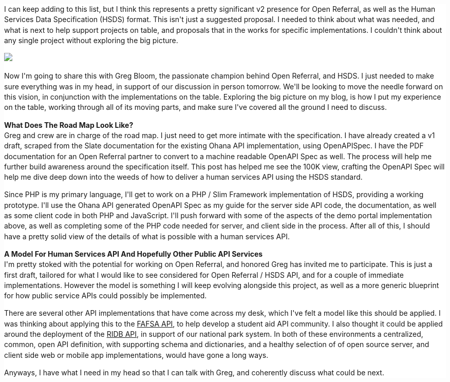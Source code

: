 I can keep adding to this list, but I think this represents a pretty significant v2 presence for Open Referral, as well as the Human Services Data Specification (HSDS) format. This isn't just a suggested proposal. I needed to think about what was needed, and what is next to help support projects on table, and proposals that in the works for specific implementations. I couldn't think about any single project without exploring the big picture. 

[![](http://kinlane-productions2.s3.amazonaws.com/api-evangelist-site/blog/icarol-screenshot.png)](http://ohanapi.org/)

Now I'm going to share this with Greg Bloom, the passionate champion behind Open Referral, and HSDS. I just needed to make sure everything was in my head, in support of our discussion in person tomorrow. We'll be looking to move the needle forward on this vision, in conjunction with the implementations on the table. Exploring the big picture on my blog, is how I put my experience on the table, working through all of its moving parts, and make sure I've covered all the ground I need to discuss.

**What Does The Road Map Look Like?**  
Greg and crew are in charge of the road map. I just need to get more intimate with the specification. I have already created a v1 draft, scraped from the Slate documentation for the existing Ohana API implementation, using OpenAPISpec. I have the PDF documentation for an Open Referral partner to convert to a machine readable OpenAPI Spec as well. The process will help me further build awareness around the specification itself. This post has helped me see the 100K view, crafting the OpenAPI Spec will help me dive deep down into the weeds of how to deliver a human services API using the HSDS standard.

Since PHP is my primary language, I'll get to work on a PHP / Slim Framework implementation of HSDS, providing a working prototype. I'll use the Ohana API generated OpenAPI Spec as my guide for the server side API code, the documentation, as well as some client code in both PHP and JavaScript. I'll push forward with some of the aspects of the demo portal implementation above, as well as completing some of the PHP code needed for server, and client side in the process. After all of this, I should have a pretty solid view of the details of what is possible with a human services API.

**A Model For Human Services API And Hopefully Other Public API Services**  
I'm pretty stoked with the potential for working on Open Referral, and honored Greg has invited me to participate. This is just a first draft, tailored for what I would like to see considered for Open Referral / HSDS API, and for a couple of immediate implementations. However the model is something I will keep evolving alongside this project, as well as a more generic blueprint for how public service APIs could possibly be implemented.

There are several other API implementations that have come across my desk, which I've felt a model like this should be applied. I was thinking about applying this to the [FAFSA API](http://ed-data.github.io/developer/index.html), to help develop a student aid API community. I also thought it could be applied around the deployment of the [RIDB API](http://apievangelist.com/2015/01/21/the-next-steps-for-the-the-recreation-information-database-ridb-api/), in support of our national park system. In both of these environments a centralized, common, open API definition, with supporting schema and dictionaries, and a healthy selection of of open source server, and client side web or mobile app implementations, would have gone a long ways.

Anyways, I have what I need in my head so that I can talk with Greg, and coherently discuss what could be next.